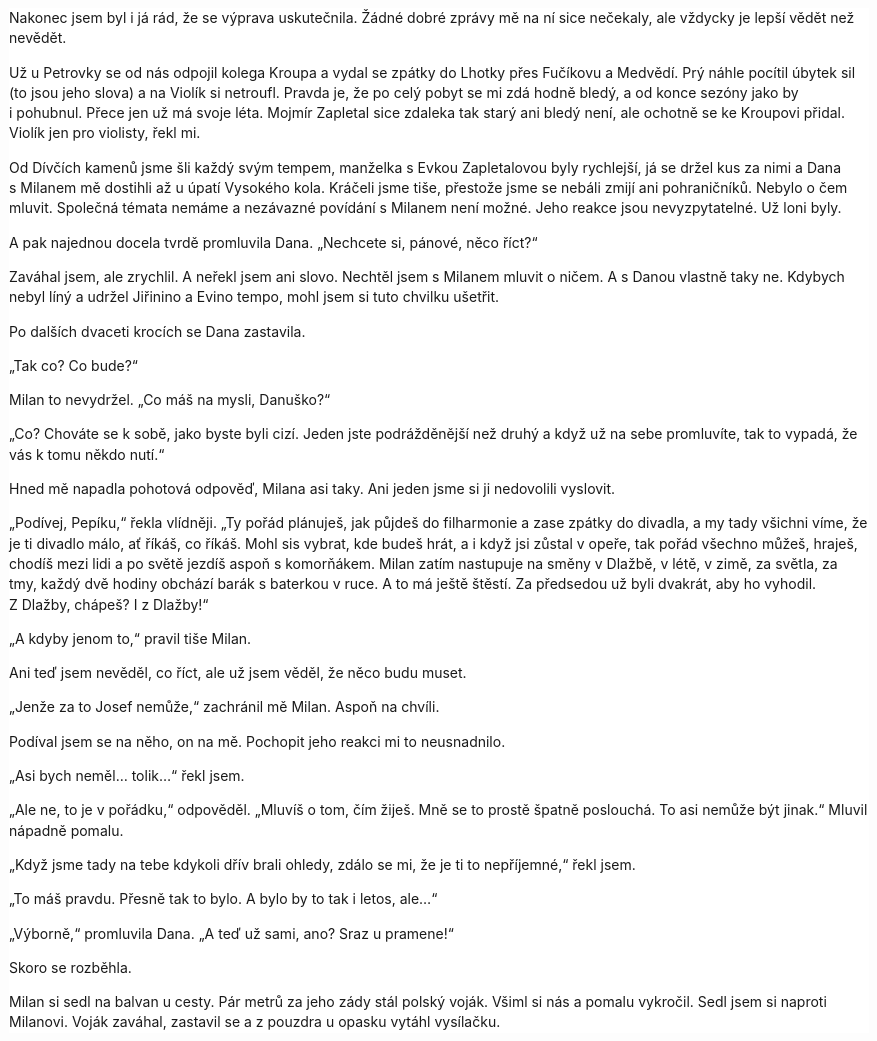 Nakonec jsem byl i já rád, že se výprava uskutečnila. Žádné dobré zprávy mě na ní sice nečekaly, ale vždycky je lepší vědět než nevědět.

Už u Petrovky se od nás odpojil kolega Kroupa a vydal se zpátky do Lhotky přes Fučíkovu a Medvědí. Prý náhle pocítil úbytek sil (to jsou jeho slova) a na Violík si netroufl. Pravda je, že po celý pobyt se mi zdá hodně bledý, a od konce sezóny jako by i pohubnul. Přece jen už má svoje léta. Mojmír Zapletal sice zdaleka tak starý ani bledý není, ale ochotně se ke Kroupovi přidal. Violík jen pro violisty, řekl mi.

Od Dívčích kamenů jsme šli každý svým tempem, manželka s Evkou Zapletalovou byly rychlejší, já se držel kus za nimi a Dana s Milanem mě dostihli až u úpatí Vysokého kola. Kráčeli jsme tiše, přestože jsme se nebáli zmijí ani pohraničníků. Nebylo o čem mluvit. Společná témata nemáme a nezávazné povídání s Milanem není možné. Jeho reakce jsou nevyzpytatelné. Už loni byly.

A pak najednou docela tvrdě promluvila Dana. „Nechcete si, pánové, něco říct?“

Zaváhal jsem, ale zrychlil. A neřekl jsem ani slovo. Nechtěl jsem s Milanem mluvit o ničem. A s Danou vlastně taky ne. Kdybych nebyl líný a udržel Jiřinino a Evino tempo, mohl jsem si tuto chvilku ušetřit.

Po dalších dvaceti krocích se Dana zastavila.

„Tak co? Co bude?“

Milan to nevydržel. „Co máš na mysli, Danuško?“

„Co? Chováte se k sobě, jako byste byli cizí. Jeden jste podrážděnější než druhý a když už na sebe promluvíte, tak to vypadá, že vás k tomu někdo nutí.“

Hned mě napadla pohotová odpověď, Milana asi taky. Ani jeden jsme si ji nedovolili vyslovit.

„Podívej, Pepíku,“ řekla vlídněji. „Ty pořád plánuješ, jak půjdeš do filharmonie a zase zpátky do divadla, a my tady všichni víme, že je ti divadlo málo, ať říkáš, co říkáš. Mohl sis vybrat, kde budeš hrát, a i když jsi zůstal v opeře, tak pořád všechno můžeš, hraješ, chodíš mezi lidi a po světě jezdíš aspoň s komorňákem. Milan zatím nastupuje na směny v Dlažbě, v létě, v zimě, za světla, za tmy, každý dvě hodiny obchází barák s baterkou v ruce. A to má ještě štěstí. Za předsedou už byli dvakrát, aby ho vyhodil. Z Dlažby, chápeš? I z Dlažby!“

„A kdyby jenom to,“ pravil tiše Milan.

Ani teď jsem nevěděl, co říct, ale už jsem věděl, že něco budu muset.

„Jenže za to Josef nemůže,“ zachránil mě Milan. Aspoň na chvíli.

Podíval jsem se na něho, on na mě. Pochopit jeho reakci mi to neusnadnilo.

„Asi bych neměl… tolik…“ řekl jsem.

„Ale ne, to je v pořádku,“ odpověděl. „Mluvíš o tom, čím žiješ. Mně se to prostě špatně poslouchá. To asi nemůže být jinak.“ Mluvil nápadně pomalu.

„Když jsme tady na tebe kdykoli dřív brali ohledy, zdálo se mi, že je ti to nepříjemné,“ řekl jsem.

„To máš pravdu. Přesně tak to bylo. A bylo by to tak i letos, ale…“

„Výborně,“ promluvila Dana. „A teď už sami, ano? Sraz u pramene!“

Skoro se rozběhla.

Milan si sedl na balvan u cesty. Pár metrů za jeho zády stál polský voják. Všiml si nás a pomalu vykročil. Sedl jsem si naproti Milanovi. Voják zaváhal, zastavil se a z pouzdra u opasku vytáhl vysílačku.
